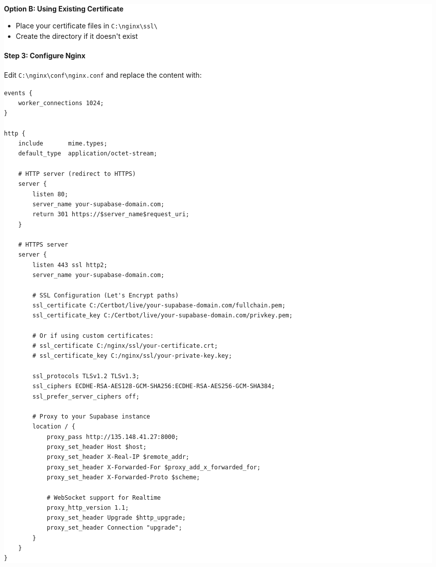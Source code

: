 **Option B: Using Existing Certificate**
- Place your certificate files in `C:\nginx\ssl\`
- Create the directory if it doesn't exist

#### **Step 3: Configure Nginx**

Edit `C:\nginx\conf\nginx.conf` and replace the content with:

```nginx
events {
    worker_connections 1024;
}

http {
    include       mime.types;
    default_type  application/octet-stream;

    # HTTP server (redirect to HTTPS)
    server {
        listen 80;
        server_name your-supabase-domain.com;
        return 301 https://$server_name$request_uri;
    }

    # HTTPS server
    server {
        listen 443 ssl http2;
        server_name your-supabase-domain.com;

        # SSL Configuration (Let's Encrypt paths)
        ssl_certificate C:/Certbot/live/your-supabase-domain.com/fullchain.pem;
        ssl_certificate_key C:/Certbot/live/your-supabase-domain.com/privkey.pem;
        
        # Or if using custom certificates:
        # ssl_certificate C:/nginx/ssl/your-certificate.crt;
        # ssl_certificate_key C:/nginx/ssl/your-private-key.key;
        
        ssl_protocols TLSv1.2 TLSv1.3;
        ssl_ciphers ECDHE-RSA-AES128-GCM-SHA256:ECDHE-RSA-AES256-GCM-SHA384;
        ssl_prefer_server_ciphers off;

        # Proxy to your Supabase instance
        location / {
            proxy_pass http://135.148.41.27:8000;
            proxy_set_header Host $host;
            proxy_set_header X-Real-IP $remote_addr;
            proxy_set_header X-Forwarded-For $proxy_add_x_forwarded_for;
            proxy_set_header X-Forwarded-Proto $scheme;
            
            # WebSocket support for Realtime
            proxy_http_version 1.1;
            proxy_set_header Upgrade $http_upgrade;
            proxy_set_header Connection "upgrade";
        }
    }
}
```
